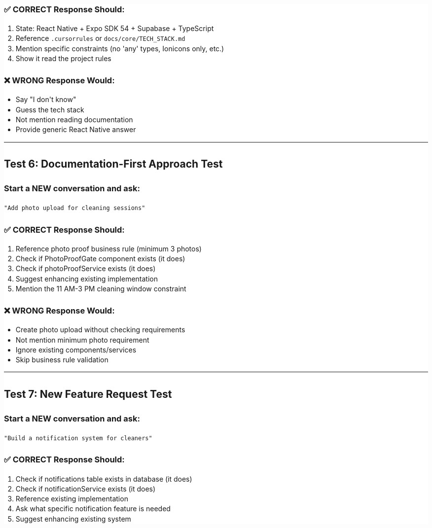### ✅ CORRECT Response Should:
1. State: React Native + Expo SDK 54 + Supabase + TypeScript
2. Reference `.cursorrules` or `docs/core/TECH_STACK.md`
3. Mention specific constraints (no 'any' types, Ionicons only, etc.)
4. Show it read the project rules

### ❌ WRONG Response Would:
- Say "I don't know"
- Guess the tech stack
- Not mention reading documentation
- Provide generic React Native answer

---

## Test 6: Documentation-First Approach Test

### Start a NEW conversation and ask:
```
"Add photo upload for cleaning sessions"
```

### ✅ CORRECT Response Should:
1. Reference photo proof business rule (minimum 3 photos)
2. Check if PhotoProofGate component exists (it does)
3. Check if photoProofService exists (it does)
4. Suggest enhancing existing implementation
5. Mention the 11 AM-3 PM cleaning window constraint

### ❌ WRONG Response Would:
- Create photo upload without checking requirements
- Not mention minimum photo requirement
- Ignore existing components/services
- Skip business rule validation

---

## Test 7: New Feature Request Test

### Start a NEW conversation and ask:
```
"Build a notification system for cleaners"
```

### ✅ CORRECT Response Should:
1. Check if notifications table exists in database (it does)
2. Check if notificationService exists (it does)
3. Reference existing implementation
4. Ask what specific notification feature is needed
5. Suggest enhancing existing system
